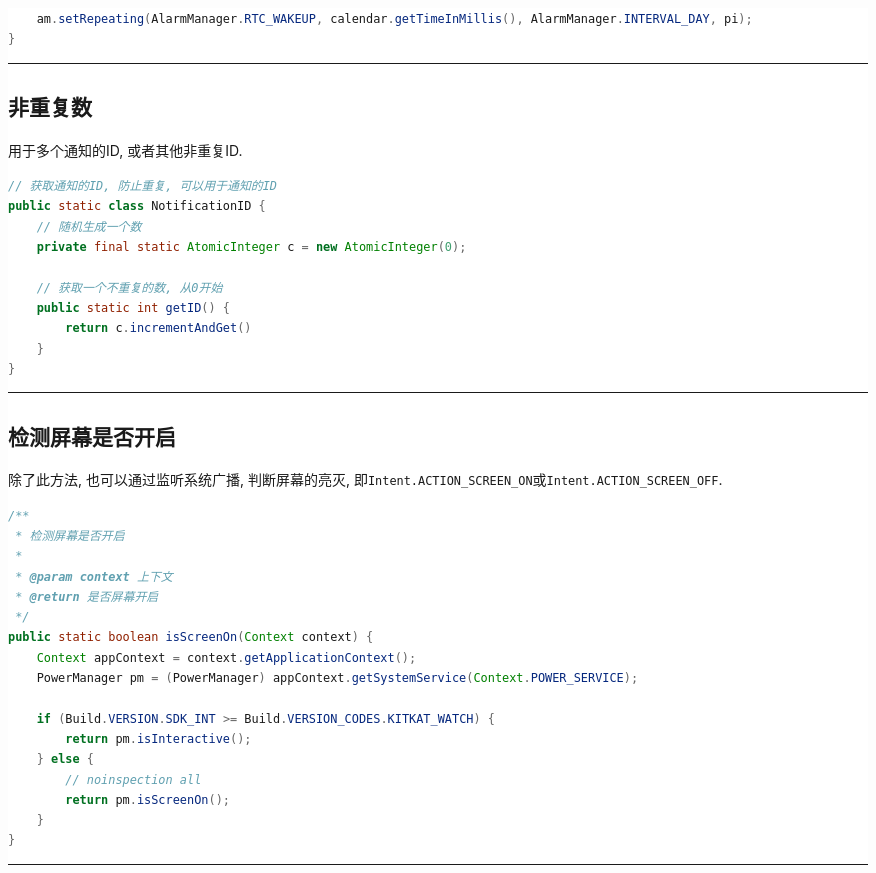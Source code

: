 ``` java
    am.setRepeating(AlarmManager.RTC_WAKEUP, calendar.getTimeInMillis(), AlarmManager.INTERVAL_DAY, pi);
}
```

---

## 非重复数

用于多个通知的ID, 或者其他非重复ID.

``` java
// 获取通知的ID, 防止重复, 可以用于通知的ID
public static class NotificationID {
    // 随机生成一个数
    private final static AtomicInteger c = new AtomicInteger(0);

    // 获取一个不重复的数, 从0开始
    public static int getID() {
        return c.incrementAndGet() 
    }
}
```

---

## 检测屏幕是否开启

除了此方法, 也可以通过监听系统广播, 判断屏幕的亮灭, 即``Intent.ACTION_SCREEN_ON``或``Intent.ACTION_SCREEN_OFF``.


``` java
/**
 * 检测屏幕是否开启
 *
 * @param context 上下文
 * @return 是否屏幕开启
 */
public static boolean isScreenOn(Context context) {
    Context appContext = context.getApplicationContext();
    PowerManager pm = (PowerManager) appContext.getSystemService(Context.POWER_SERVICE);

    if (Build.VERSION.SDK_INT >= Build.VERSION_CODES.KITKAT_WATCH) {
        return pm.isInteractive();
    } else {
        // noinspection all
        return pm.isScreenOn();
    }
}
```

---
